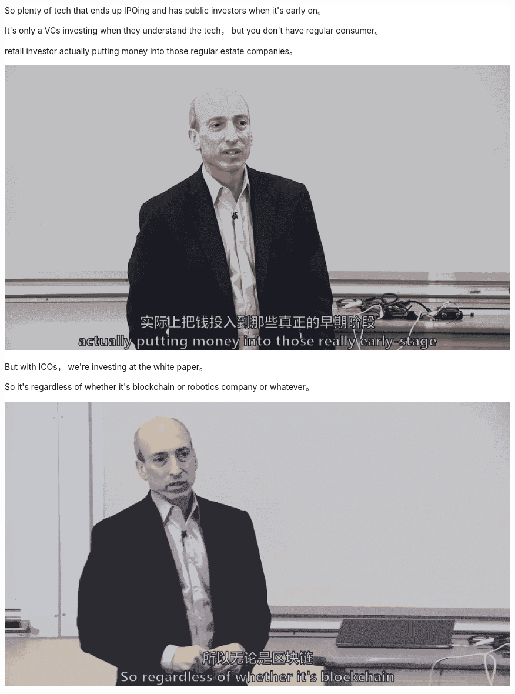  So plenty of tech that ends up IPOing and has public investors when it's early on。

 It's only a VCs investing when they understand the tech， but you don't have regular consumer。

 retail investor actually putting money into those regular estate companies。



![](img/994bc0eb238e22837fcf1f6f9d919b54_80.png)

 But with ICOs， we're investing at the white paper。

 So it's regardless of whether it's blockchain or robotics company or whatever。



![](img/994bc0eb238e22837fcf1f6f9d919b54_82.png)
